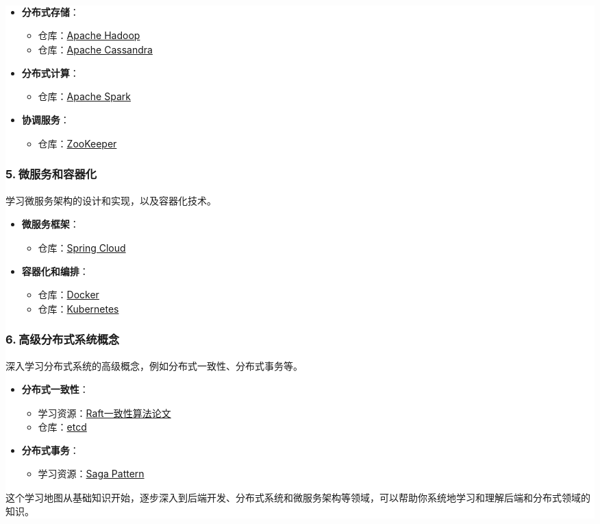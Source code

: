 - **分布式存储**：
    - 仓库：[Apache Hadoop](https://github.com/apache/hadoop)
    - 仓库：[Apache Cassandra](https://github.com/apache/cassandra)

- **分布式计算**：
    - 仓库：[Apache Spark](https://github.com/apache/spark)

- **协调服务**：
    - 仓库：[ZooKeeper](https://github.com/apache/zookeeper)

### 5. 微服务和容器化
学习微服务架构的设计和实现，以及容器化技术。

- **微服务框架**：
    - 仓库：[Spring Cloud](https://github.com/spring-cloud)

- **容器化和编排**：
    - 仓库：[Docker](https://github.com/docker/docker-ce)
    - 仓库：[Kubernetes](https://github.com/kubernetes/kubernetes)

### 6. 高级分布式系统概念
深入学习分布式系统的高级概念，例如分布式一致性、分布式事务等。

- **分布式一致性**：
    - 学习资源：[Raft一致性算法论文](https://raft.github.io/raft.pdf)
    - 仓库：[etcd](https://github.com/etcd-io/etcd)

- **分布式事务**：
    - 学习资源：[Saga Pattern](https://microservices.io/patterns/data/saga.html)

这个学习地图从基础知识开始，逐步深入到后端开发、分布式系统和微服务架构等领域，可以帮助你系统地学习和理解后端和分布式领域的知识。


